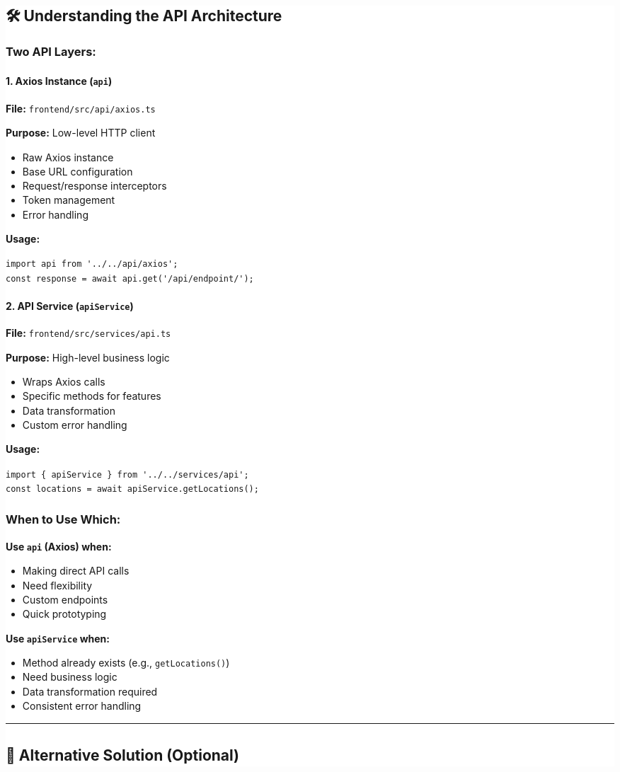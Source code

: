 
## 🛠️ Understanding the API Architecture

### **Two API Layers:**

#### **1. Axios Instance (`api`)**
**File:** `frontend/src/api/axios.ts`

**Purpose:** Low-level HTTP client
- Raw Axios instance
- Base URL configuration
- Request/response interceptors
- Token management
- Error handling

**Usage:**
```tsx
import api from '../../api/axios';
const response = await api.get('/api/endpoint/');
```

#### **2. API Service (`apiService`)**
**File:** `frontend/src/services/api.ts`

**Purpose:** High-level business logic
- Wraps Axios calls
- Specific methods for features
- Data transformation
- Custom error handling

**Usage:**
```tsx
import { apiService } from '../../services/api';
const locations = await apiService.getLocations();
```

### **When to Use Which:**

**Use `api` (Axios) when:**
- Making direct API calls
- Need flexibility
- Custom endpoints
- Quick prototyping

**Use `apiService` when:**
- Method already exists (e.g., `getLocations()`)
- Need business logic
- Data transformation required
- Consistent error handling

---

## 🔄 Alternative Solution (Optional)
